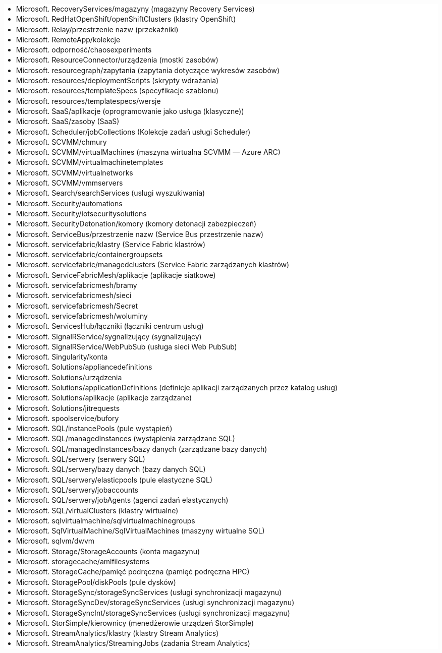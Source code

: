 - Microsoft. RecoveryServices/magazyny (magazyny Recovery Services)
- Microsoft. RedHatOpenShift/openShiftClusters (klastry OpenShift)
- Microsoft. Relay/przestrzenie nazw (przekaźniki)
- Microsoft. RemoteApp/kolekcje
- Microsoft. odporność/chaosexperiments
- Microsoft. ResourceConnector/urządzenia (mostki zasobów)
- Microsoft. resourcegraph/zapytania (zapytania dotyczące wykresów zasobów)
- Microsoft. resources/deploymentScripts (skrypty wdrażania)
- Microsoft. resources/templateSpecs (specyfikacje szablonu)
- Microsoft. resources/templatespecs/wersje
- Microsoft. SaaS/aplikacje (oprogramowanie jako usługa (klasyczne))
- Microsoft. SaaS/zasoby (SaaS)
- Microsoft. Scheduler/jobCollections (Kolekcje zadań usługi Scheduler)
- Microsoft. SCVMM/chmury
- Microsoft. SCVMM/virtualMachines (maszyna wirtualna SCVMM — Azure ARC)
- Microsoft. SCVMM/virtualmachinetemplates
- Microsoft. SCVMM/virtualnetworks
- Microsoft. SCVMM/vmmservers
- Microsoft. Search/searchServices (usługi wyszukiwania)
- Microsoft. Security/automations
- Microsoft. Security/iotsecuritysolutions
- Microsoft. SecurityDetonation/komory (komory detonacji zabezpieczeń)
- Microsoft. ServiceBus/przestrzenie nazw (Service Bus przestrzenie nazw)
- Microsoft. servicefabric/klastry (Service Fabric klastrów)
- Microsoft. servicefabric/containergroupsets
- Microsoft. servicefabric/managedclusters (Service Fabric zarządzanych klastrów)
- Microsoft. ServiceFabricMesh/aplikacje (aplikacje siatkowe)
- Microsoft. servicefabricmesh/bramy
- Microsoft. servicefabricmesh/sieci
- Microsoft. servicefabricmesh/Secret
- Microsoft. servicefabricmesh/woluminy
- Microsoft. ServicesHub/łączniki (łączniki centrum usług)
- Microsoft. SignalRService/sygnalizujący (sygnalizujący)
- Microsoft. SignalRService/WebPubSub (usługa sieci Web PubSub)
- Microsoft. Singularity/konta
- Microsoft. Solutions/appliancedefinitions
- Microsoft. Solutions/urządzenia
- Microsoft. Solutions/applicationDefinitions (definicje aplikacji zarządzanych przez katalog usług)
- Microsoft. Solutions/aplikacje (aplikacje zarządzane)
- Microsoft. Solutions/jitrequests
- Microsoft. spoolservice/bufory
- Microsoft. SQL/instancePools (pule wystąpień)
- Microsoft. SQL/managedInstances (wystąpienia zarządzane SQL)
- Microsoft. SQL/managedInstances/bazy danych (zarządzane bazy danych)
- Microsoft. SQL/serwery (serwery SQL)
- Microsoft. SQL/serwery/bazy danych (bazy danych SQL)
- Microsoft. SQL/serwery/elasticpools (pule elastyczne SQL)
- Microsoft. SQL/serwery/jobaccounts
- Microsoft. SQL/serwery/jobAgents (agenci zadań elastycznych)
- Microsoft. SQL/virtualClusters (klastry wirtualne)
- Microsoft. sqlvirtualmachine/sqlvirtualmachinegroups
- Microsoft. SqlVirtualMachine/SqlVirtualMachines (maszyny wirtualne SQL)
- Microsoft. sqlvm/dwvm
- Microsoft. Storage/StorageAccounts (konta magazynu)
- Microsoft. storagecache/amlfilesystems
- Microsoft. StorageCache/pamięć podręczna (pamięć podręczna HPC)
- Microsoft. StoragePool/diskPools (pule dysków)
- Microsoft. StorageSync/storageSyncServices (usługi synchronizacji magazynu)
- Microsoft. StorageSyncDev/storageSyncServices (usługi synchronizacji magazynu)
- Microsoft. StorageSyncInt/storageSyncServices (usługi synchronizacji magazynu)
- Microsoft. StorSimple/kierownicy (menedżerowie urządzeń StorSimple)
- Microsoft. StreamAnalytics/klastry (klastry Stream Analytics)
- Microsoft. StreamAnalytics/StreamingJobs (zadania Stream Analytics)